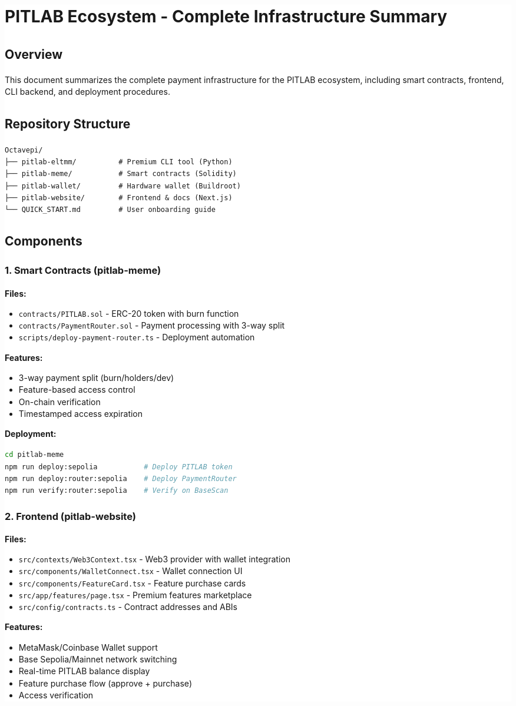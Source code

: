 # PITLAB Ecosystem - Complete Infrastructure Summary

## Overview

This document summarizes the complete payment infrastructure for the PITLAB ecosystem, including smart contracts, frontend, CLI backend, and deployment procedures.

## Repository Structure

```
Octavepi/
├── pitlab-eltmm/          # Premium CLI tool (Python)
├── pitlab-meme/           # Smart contracts (Solidity)
├── pitlab-wallet/         # Hardware wallet (Buildroot)
├── pitlab-website/        # Frontend & docs (Next.js)
└── QUICK_START.md         # User onboarding guide
```

## Components

### 1. Smart Contracts (pitlab-meme)

**Files:**
- `contracts/PITLAB.sol` - ERC-20 token with burn function
- `contracts/PaymentRouter.sol` - Payment processing with 3-way split
- `scripts/deploy-payment-router.ts` - Deployment automation

**Features:**
- 3-way payment split (burn/holders/dev)
- Feature-based access control
- On-chain verification
- Timestamped access expiration

**Deployment:**
```bash
cd pitlab-meme
npm run deploy:sepolia           # Deploy PITLAB token
npm run deploy:router:sepolia    # Deploy PaymentRouter
npm run verify:router:sepolia    # Verify on BaseScan
```

### 2. Frontend (pitlab-website)

**Files:**
- `src/contexts/Web3Context.tsx` - Web3 provider with wallet integration
- `src/components/WalletConnect.tsx` - Wallet connection UI
- `src/components/FeatureCard.tsx` - Feature purchase cards
- `src/app/features/page.tsx` - Premium features marketplace
- `src/config/contracts.ts` - Contract addresses and ABIs

**Features:**
- MetaMask/Coinbase Wallet support
- Base Sepolia/Mainnet network switching
- Real-time PITLAB balance display
- Feature purchase flow (approve + purchase)
- Access verification
